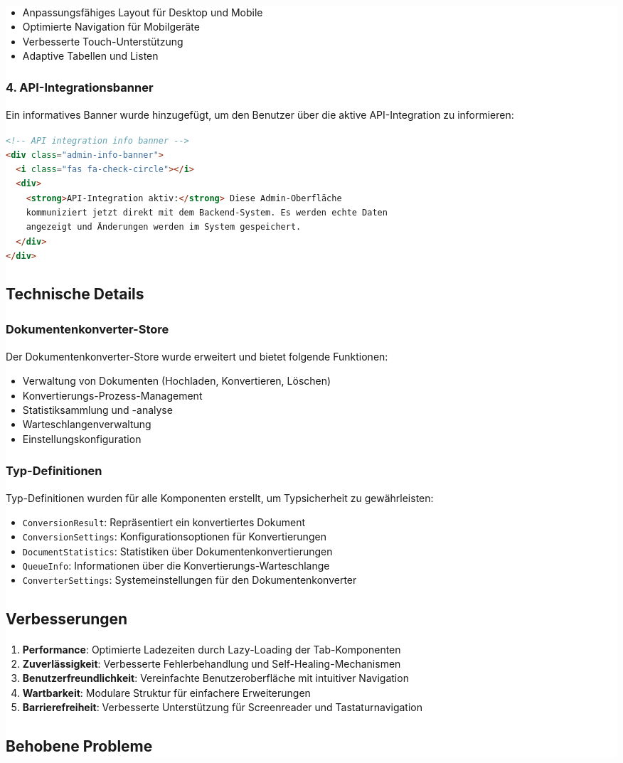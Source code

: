 - Anpassungsfähiges Layout für Desktop und Mobile
- Optimierte Navigation für Mobilgeräte
- Verbesserte Touch-Unterstützung
- Adaptive Tabellen und Listen

### 4. API-Integrationsbanner

Ein informatives Banner wurde hinzugefügt, um den Benutzer über die aktive API-Integration zu informieren:

```html
<!-- API integration info banner -->
<div class="admin-info-banner">
  <i class="fas fa-check-circle"></i>
  <div>
    <strong>API-Integration aktiv:</strong> Diese Admin-Oberfläche
    kommuniziert jetzt direkt mit dem Backend-System. Es werden echte Daten
    angezeigt und Änderungen werden im System gespeichert.
  </div>
</div>
```

## Technische Details

### Dokumentenkonverter-Store

Der Dokumentenkonverter-Store wurde erweitert und bietet folgende Funktionen:

- Verwaltung von Dokumenten (Hochladen, Konvertieren, Löschen)
- Konvertierungs-Prozess-Management
- Statistiksammlung und -analyse
- Warteschlangenverwaltung
- Einstellungskonfiguration

### Typ-Definitionen

Typ-Definitionen wurden für alle Komponenten erstellt, um Typsicherheit zu gewährleisten:

- `ConversionResult`: Repräsentiert ein konvertiertes Dokument
- `ConversionSettings`: Konfigurationsoptionen für Konvertierungen
- `DocumentStatistics`: Statistiken über Dokumentenkonvertierungen
- `QueueInfo`: Informationen über die Konvertierungs-Warteschlange
- `ConverterSettings`: Systemeinstellungen für den Dokumentenkonverter

## Verbesserungen

1. **Performance**: Optimierte Ladezeiten durch Lazy-Loading der Tab-Komponenten
2. **Zuverlässigkeit**: Verbesserte Fehlerbehandlung und Self-Healing-Mechanismen
3. **Benutzerfreundlichkeit**: Vereinfachte Benutzeroberfläche mit intuitiver Navigation
4. **Wartbarkeit**: Modulare Struktur für einfachere Erweiterungen
5. **Barrierefreiheit**: Verbesserte Unterstützung für Screenreader und Tastaturnavigation

## Behobene Probleme
